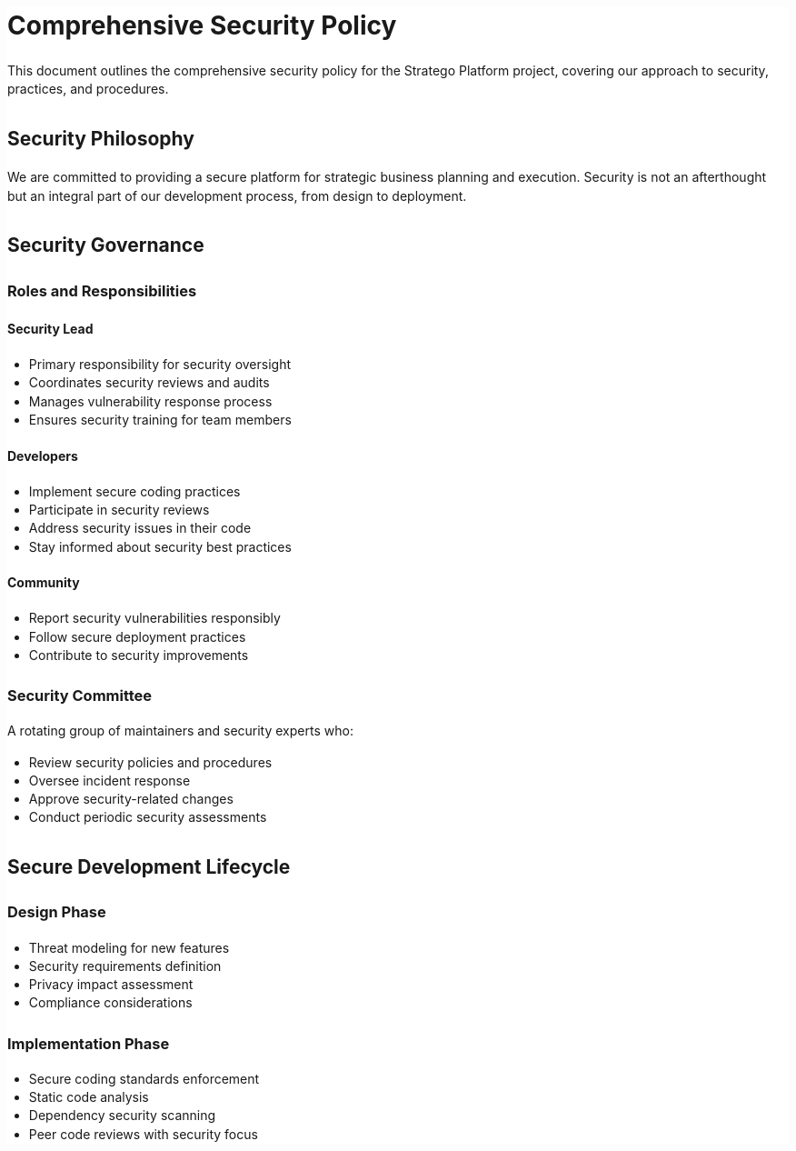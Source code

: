 # Comprehensive Security Policy

This document outlines the comprehensive security policy for the Stratego Platform project, covering our approach to security, practices, and procedures.

## Security Philosophy

We are committed to providing a secure platform for strategic business planning and execution. Security is not an afterthought but an integral part of our development process, from design to deployment.

## Security Governance

### Roles and Responsibilities

#### Security Lead
- Primary responsibility for security oversight
- Coordinates security reviews and audits
- Manages vulnerability response process
- Ensures security training for team members

#### Developers
- Implement secure coding practices
- Participate in security reviews
- Address security issues in their code
- Stay informed about security best practices

#### Community
- Report security vulnerabilities responsibly
- Follow secure deployment practices
- Contribute to security improvements

### Security Committee
A rotating group of maintainers and security experts who:
- Review security policies and procedures
- Oversee incident response
- Approve security-related changes
- Conduct periodic security assessments

## Secure Development Lifecycle

### Design Phase
- Threat modeling for new features
- Security requirements definition
- Privacy impact assessment
- Compliance considerations

### Implementation Phase
- Secure coding standards enforcement
- Static code analysis
- Dependency security scanning
- Peer code reviews with security focus
